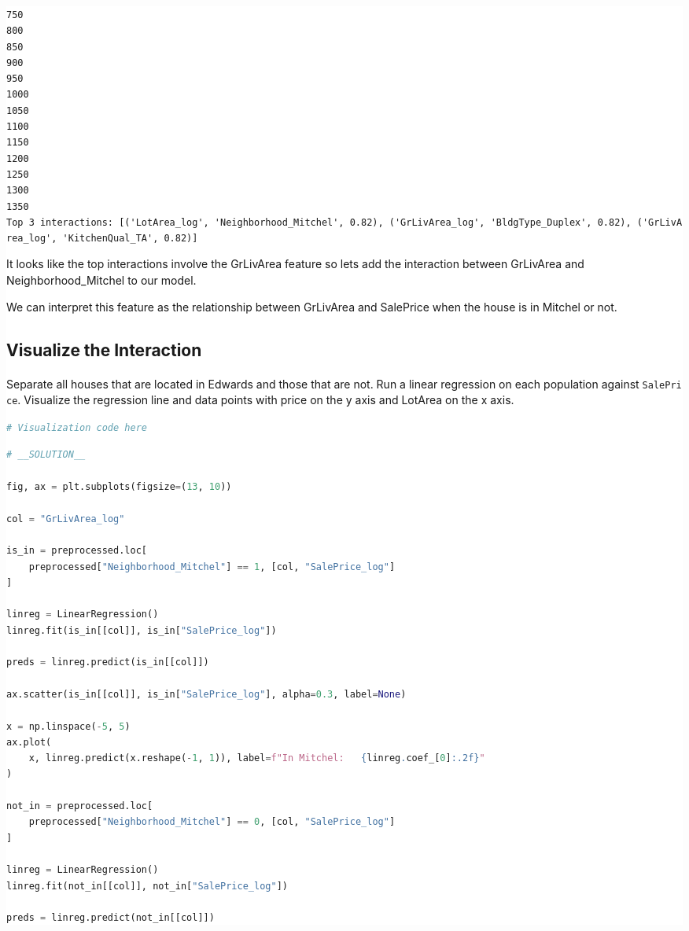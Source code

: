     750
    800
    850
    900
    950
    1000
    1050
    1100
    1150
    1200
    1250
    1300
    1350
    Top 3 interactions: [('LotArea_log', 'Neighborhood_Mitchel', 0.82), ('GrLivArea_log', 'BldgType_Duplex', 0.82), ('GrLivArea_log', 'KitchenQual_TA', 0.82)]


It looks like the top interactions involve the GrLivArea feature so lets add the interaction between GrLivArea and Neighborhood_Mitchel to our model.

We can interpret this feature as the relationship between GrLivArea and SalePrice when the house is in Mitchel or not.

## Visualize the Interaction

Separate all houses that are located in Edwards and those that are not. Run a linear regression on each population against `SalePrice`. Visualize the regression line and data points with price on the y axis and LotArea on the x axis.


```python
# Visualization code here
```


```python
# __SOLUTION__

fig, ax = plt.subplots(figsize=(13, 10))

col = "GrLivArea_log"

is_in = preprocessed.loc[
    preprocessed["Neighborhood_Mitchel"] == 1, [col, "SalePrice_log"]
]

linreg = LinearRegression()
linreg.fit(is_in[[col]], is_in["SalePrice_log"])

preds = linreg.predict(is_in[[col]])

ax.scatter(is_in[[col]], is_in["SalePrice_log"], alpha=0.3, label=None)

x = np.linspace(-5, 5)
ax.plot(
    x, linreg.predict(x.reshape(-1, 1)), label=f"In Mitchel:   {linreg.coef_[0]:.2f}"
)

not_in = preprocessed.loc[
    preprocessed["Neighborhood_Mitchel"] == 0, [col, "SalePrice_log"]
]

linreg = LinearRegression()
linreg.fit(not_in[[col]], not_in["SalePrice_log"])

preds = linreg.predict(not_in[[col]])

```